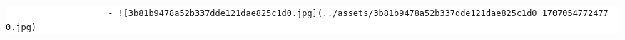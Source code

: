 						- ![3b81b9478a52b337dde121dae825c1d0.jpg](../assets/3b81b9478a52b337dde121dae825c1d0_1707054772477_0.jpg)